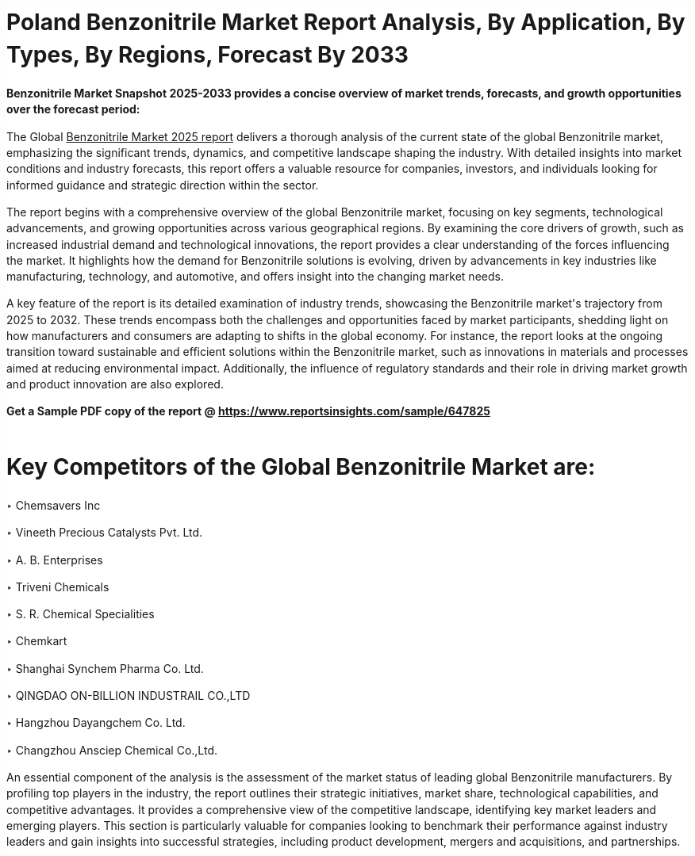 # Poland Benzonitrile Market Report Analysis, By Application, By Types, By Regions, Forecast By 2033

<strong>Benzonitrile Market Snapshot 2025-2033 provides a concise overview of market trends, forecasts, and growth opportunities over the forecast period:</strong>

The Global <a href=https://www.reportsinsights.com/sample/647825>Benzonitrile Market 2025 report</a> delivers a thorough analysis of the current state of the global Benzonitrile market, emphasizing the significant trends, dynamics, and competitive landscape shaping the industry. With detailed insights into market conditions and industry forecasts, this report offers a valuable resource for companies, investors, and individuals looking for informed guidance and strategic direction within the sector.

The report begins with a comprehensive overview of the global Benzonitrile market, focusing on key segments, technological advancements, and growing opportunities across various geographical regions. By examining the core drivers of growth, such as increased industrial demand and technological innovations, the report provides a clear understanding of the forces influencing the market. It highlights how the demand for Benzonitrile solutions is evolving, driven by advancements in key industries like manufacturing, technology, and automotive, and offers insight into the changing market needs.

A key feature of the report is its detailed examination of industry trends, showcasing the Benzonitrile market's trajectory from 2025 to 2032. These trends encompass both the challenges and opportunities faced by market participants, shedding light on how manufacturers and consumers are adapting to shifts in the global economy. For instance, the report looks at the ongoing transition toward sustainable and efficient solutions within the Benzonitrile market, such as innovations in materials and processes aimed at reducing environmental impact. Additionally, the influence of regulatory standards and their role in driving market growth and product innovation are also explored.

<strong>Get a Sample PDF copy of the report @ <a href=https://www.reportsinsights.com/sample/647825>https://www.reportsinsights.com/sample/647825</a></strong>

# <strong>Key Competitors of the Global Benzonitrile Market are:</strong>

‣ Chemsavers Inc

‣ Vineeth Precious Catalysts Pvt. Ltd.

‣ A. B. Enterprises

‣ Triveni Chemicals

‣ S. R. Chemical Specialities

‣ Chemkart

‣ Shanghai Synchem Pharma Co. Ltd.

‣ QINGDAO ON-BILLION INDUSTRAIL CO.,LTD

‣ Hangzhou Dayangchem Co. Ltd.

‣ Changzhou Ansciep Chemical Co.,Ltd.

An essential component of the analysis is the assessment of the market status of leading global Benzonitrile manufacturers. By profiling top players in the industry, the report outlines their strategic initiatives, market share, technological capabilities, and competitive advantages. It provides a comprehensive view of the competitive landscape, identifying key market leaders and emerging players. This section is particularly valuable for companies looking to benchmark their performance against industry leaders and gain insights into successful strategies, including product development, mergers and acquisitions, and partnerships.
